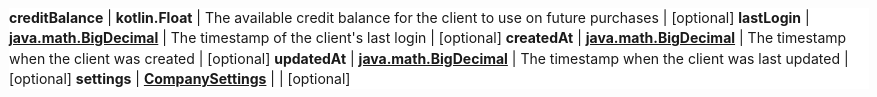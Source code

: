 **creditBalance** | **kotlin.Float** | The available credit balance for the client to use on future purchases |  [optional]
**lastLogin** | [**java.math.BigDecimal**](java.math.BigDecimal.md) | The timestamp of the client&#39;s last login |  [optional]
**createdAt** | [**java.math.BigDecimal**](java.math.BigDecimal.md) | The timestamp when the client was created |  [optional]
**updatedAt** | [**java.math.BigDecimal**](java.math.BigDecimal.md) | The timestamp when the client was last updated |  [optional]
**settings** | [**CompanySettings**](CompanySettings.md) |  |  [optional]



